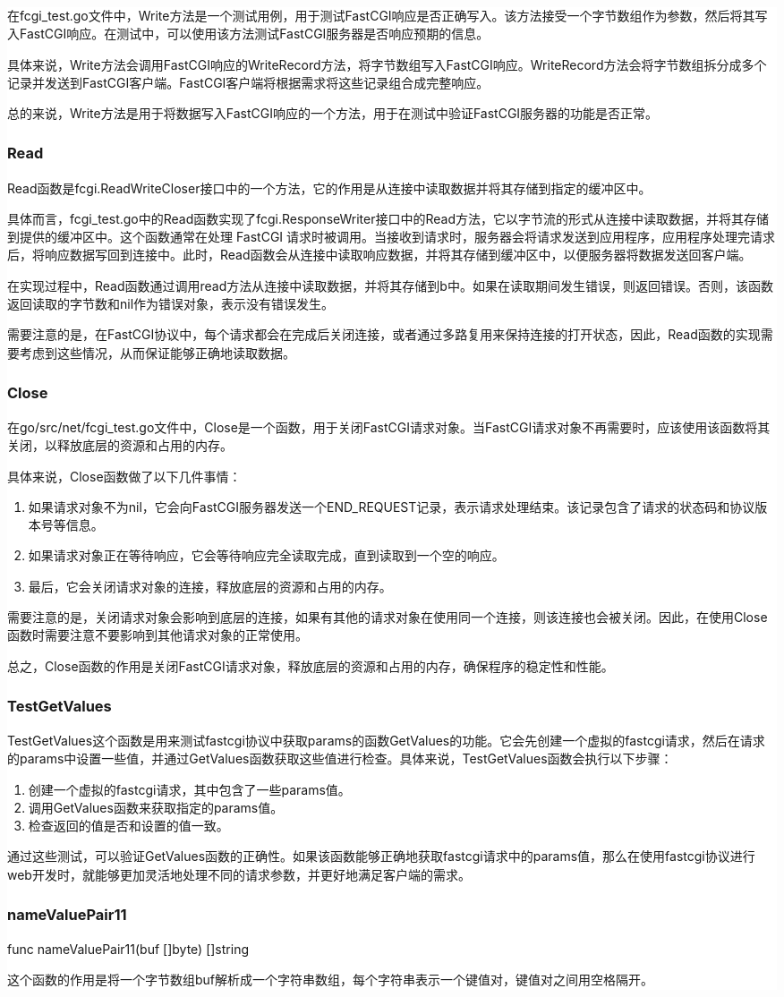 在fcgi_test.go文件中，Write方法是一个测试用例，用于测试FastCGI响应是否正确写入。该方法接受一个字节数组作为参数，然后将其写入FastCGI响应。在测试中，可以使用该方法测试FastCGI服务器是否响应预期的信息。

具体来说，Write方法会调用FastCGI响应的WriteRecord方法，将字节数组写入FastCGI响应。WriteRecord方法会将字节数组拆分成多个记录并发送到FastCGI客户端。FastCGI客户端将根据需求将这些记录组合成完整响应。

总的来说，Write方法是用于将数据写入FastCGI响应的一个方法，用于在测试中验证FastCGI服务器的功能是否正常。



### Read

Read函数是fcgi.ReadWriteCloser接口中的一个方法，它的作用是从连接中读取数据并将其存储到指定的缓冲区中。

具体而言，fcgi_test.go中的Read函数实现了fcgi.ResponseWriter接口中的Read方法，它以字节流的形式从连接中读取数据，并将其存储到提供的缓冲区中。这个函数通常在处理 FastCGI 请求时被调用。当接收到请求时，服务器会将请求发送到应用程序，应用程序处理完请求后，将响应数据写回到连接中。此时，Read函数会从连接中读取响应数据，并将其存储到缓冲区中，以便服务器将数据发送回客户端。

在实现过程中，Read函数通过调用read方法从连接中读取数据，并将其存储到b中。如果在读取期间发生错误，则返回错误。否则，该函数返回读取的字节数和nil作为错误对象，表示没有错误发生。

需要注意的是，在FastCGI协议中，每个请求都会在完成后关闭连接，或者通过多路复用来保持连接的打开状态，因此，Read函数的实现需要考虑到这些情况，从而保证能够正确地读取数据。



### Close

在go/src/net/fcgi_test.go文件中，Close是一个函数，用于关闭FastCGI请求对象。当FastCGI请求对象不再需要时，应该使用该函数将其关闭，以释放底层的资源和占用的内存。

具体来说，Close函数做了以下几件事情：

1. 如果请求对象不为nil，它会向FastCGI服务器发送一个END_REQUEST记录，表示请求处理结束。该记录包含了请求的状态码和协议版本号等信息。

2. 如果请求对象正在等待响应，它会等待响应完全读取完成，直到读取到一个空的响应。

3. 最后，它会关闭请求对象的连接，释放底层的资源和占用的内存。

需要注意的是，关闭请求对象会影响到底层的连接，如果有其他的请求对象在使用同一个连接，则该连接也会被关闭。因此，在使用Close函数时需要注意不要影响到其他请求对象的正常使用。

总之，Close函数的作用是关闭FastCGI请求对象，释放底层的资源和占用的内存，确保程序的稳定性和性能。



### TestGetValues

TestGetValues这个函数是用来测试fastcgi协议中获取params的函数GetValues的功能。它会先创建一个虚拟的fastcgi请求，然后在请求的params中设置一些值，并通过GetValues函数获取这些值进行检查。具体来说，TestGetValues函数会执行以下步骤：

1. 创建一个虚拟的fastcgi请求，其中包含了一些params值。
2. 调用GetValues函数来获取指定的params值。
3. 检查返回的值是否和设置的值一致。

通过这些测试，可以验证GetValues函数的正确性。如果该函数能够正确地获取fastcgi请求中的params值，那么在使用fastcgi协议进行web开发时，就能够更加灵活地处理不同的请求参数，并更好地满足客户端的需求。



### nameValuePair11

func nameValuePair11(buf []byte) []string

这个函数的作用是将一个字节数组buf解析成一个字符串数组，每个字符串表示一个键值对，键值对之间用空格隔开。

